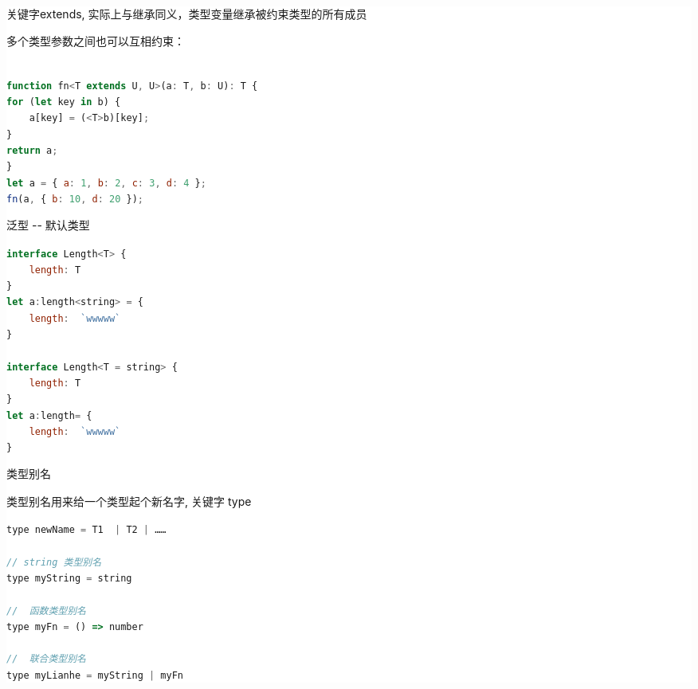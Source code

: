 关键字extends, 实际上与继承同义，类型变量继承被约束类型的所有成员

多个类型参数之间也可以互相约束：
```js

function fn<T extends U, U>(a: T, b: U): T {
for (let key in b) {
	a[key] = (<T>b)[key];
}
return a;
}
let a = { a: 1, b: 2, c: 3, d: 4 };
fn(a, { b: 10, d: 20 });

```
泛型 -- 默认类型

```js
interface Length<T> {
	length: T
}
let a:length<string> = {
	length:  `wwwww`
}

interface Length<T = string> {
	length: T
}
let a:length= {
	length:  `wwwww`
}

```


类型别名

类型别名用来给一个类型起个新名字, 关键字 type

```js
type newName = T1  | T2 | ……

// string 类型别名
type myString = string

//  函数类型别名
type myFn = () => number

//  联合类型别名
type myLianhe = myString | myFn 

```



